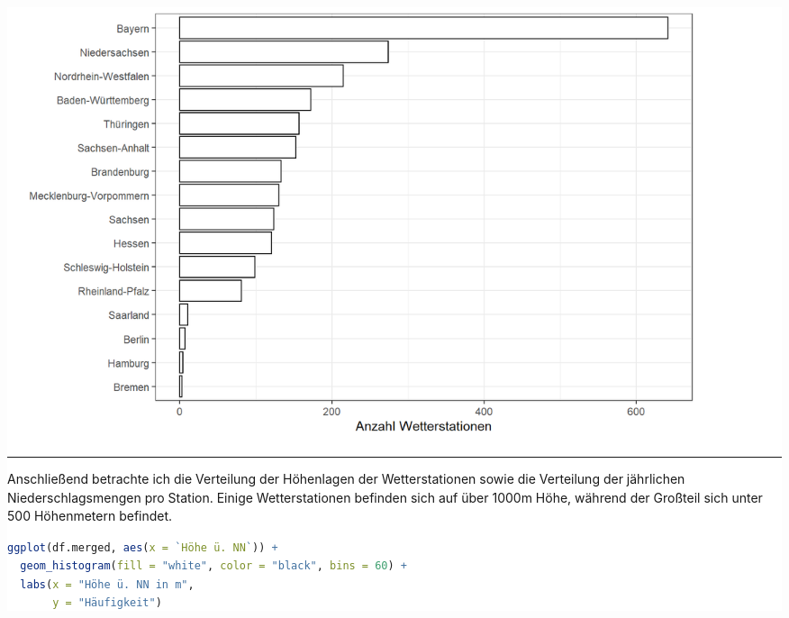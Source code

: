 <img src="index.markdown_strict_files/figure-markdown_strict/barplot1-1.png" data-fig-align="center" width="768" />

------------------------------------------------------------------------

Anschließend betrachte ich die Verteilung der Höhenlagen der Wetterstationen sowie die Verteilung der jährlichen Niederschlagsmengen pro Station. Einige Wetterstationen befinden sich auf über 1000m Höhe, während der Großteil sich unter 500 Höhenmetern befindet.

``` r
ggplot(df.merged, aes(x = `Höhe ü. NN`)) +
  geom_histogram(fill = "white", color = "black", bins = 60) +
  labs(x = "Höhe ü. NN in m",
       y = "Häufigkeit")
```
